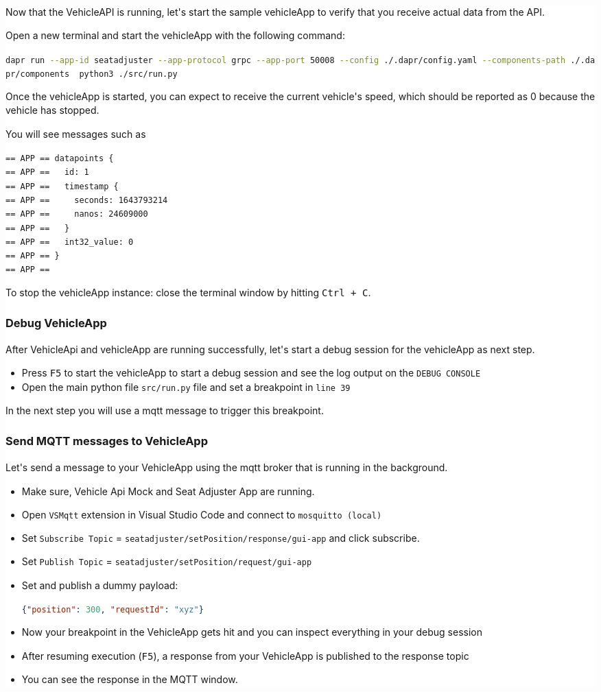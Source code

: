 Now that the VehicleAPI is running, let's start the sample vehicleApp to verify that you receive actual data from the API.

Open a new terminal and start the vehicleApp with the following command:
```bash
dapr run --app-id seatadjuster --app-protocol grpc --app-port 50008 --config ./.dapr/config.yaml --components-path ./.dapr/components  python3 ./src/run.py
```
Once the vehicleApp is started, you can expect to receive the current vehicle's speed, which should be reported as 0 because the vehicle has stopped.

You will see messages such as
```
== APP == datapoints {
== APP ==   id: 1
== APP ==   timestamp {
== APP ==     seconds: 1643793214
== APP ==     nanos: 24609000
== APP ==   }
== APP ==   int32_value: 0
== APP == }
== APP ==
```

To stop the vehicleApp instance: close the terminal window by hitting <kbd>Ctrl + C</kbd>.

### Debug VehicleApp

After VehicleApi and vehicleApp are running successfully, let's start a debug session for the vehicleApp as next step.

* Press <kbd>F5</kbd> to start the vehicleApp to start a debug session and see the log output on the `DEBUG CONSOLE`
* Open the main python file `src/run.py` file and set a breakpoint in `line 39`

In the next step you will use a mqtt message to trigger this breakpoint.

### Send MQTT messages to VehicleApp

Let's send a message to your VehicleApp using the mqtt broker that is running in the background.

* Make sure, Vehicle Api Mock and Seat Adjuster App are running.
* Open `VSMqtt` extension in Visual Studio Code and connect to `mosquitto (local)`
* Set `Subscribe Topic` = `seatadjuster/setPosition/response/gui-app` and click subscribe.
* Set `Publish Topic` = `seatadjuster/setPosition/request/gui-app`
* Set and publish a dummy payload:

   ```json
   {"position": 300, "requestId": "xyz"}
   ```

* Now your breakpoint in the VehicleApp gets hit and you can inspect everything in your debug session
* After resuming execution (<kbd>F5</kbd>), a response from your VehicleApp is published to the response topic
* You can see the response in the MQTT window.

